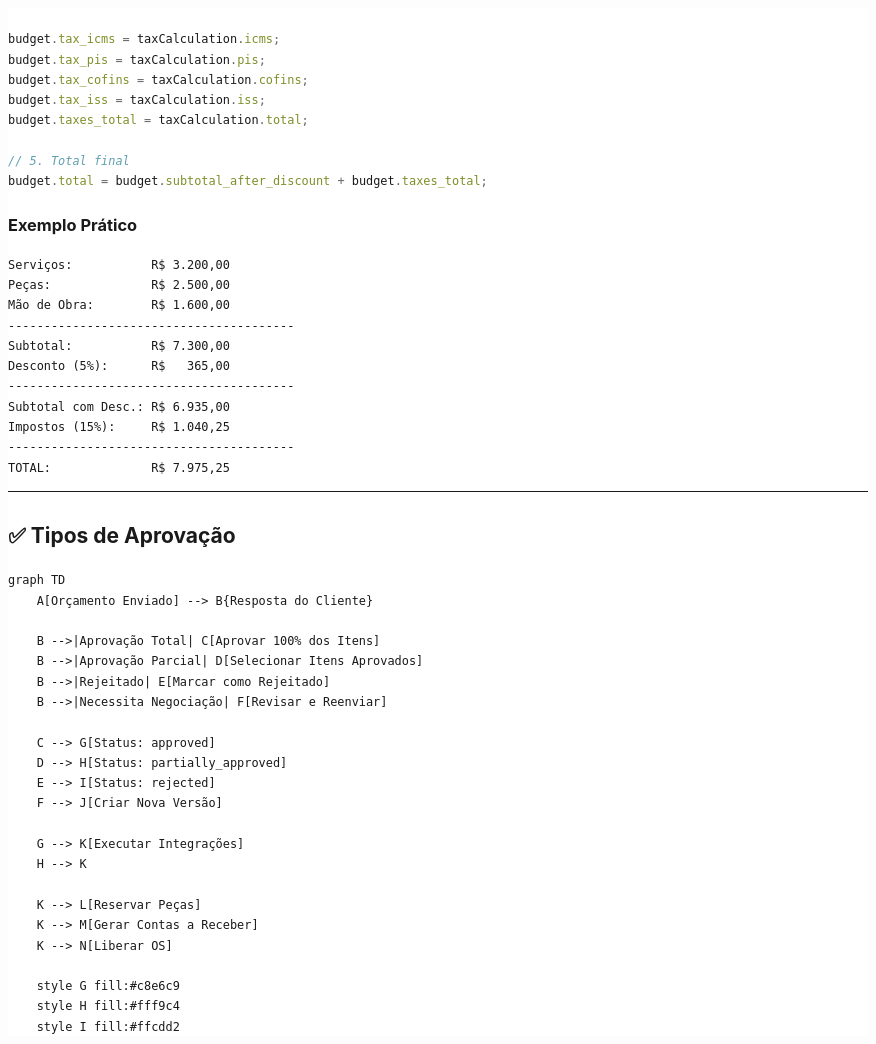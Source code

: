 ```typescript

budget.tax_icms = taxCalculation.icms;
budget.tax_pis = taxCalculation.pis;
budget.tax_cofins = taxCalculation.cofins;
budget.tax_iss = taxCalculation.iss;
budget.taxes_total = taxCalculation.total;

// 5. Total final
budget.total = budget.subtotal_after_discount + budget.taxes_total;
```

### Exemplo Prático
```
Serviços:           R$ 3.200,00
Peças:              R$ 2.500,00
Mão de Obra:        R$ 1.600,00
----------------------------------------
Subtotal:           R$ 7.300,00
Desconto (5%):      R$   365,00
----------------------------------------
Subtotal com Desc.: R$ 6.935,00
Impostos (15%):     R$ 1.040,25
----------------------------------------
TOTAL:              R$ 7.975,25
```

---

## ✅ Tipos de Aprovação

```mermaid
graph TD
    A[Orçamento Enviado] --> B{Resposta do Cliente}
    
    B -->|Aprovação Total| C[Aprovar 100% dos Itens]
    B -->|Aprovação Parcial| D[Selecionar Itens Aprovados]
    B -->|Rejeitado| E[Marcar como Rejeitado]
    B -->|Necessita Negociação| F[Revisar e Reenviar]
    
    C --> G[Status: approved]
    D --> H[Status: partially_approved]
    E --> I[Status: rejected]
    F --> J[Criar Nova Versão]
    
    G --> K[Executar Integrações]
    H --> K
    
    K --> L[Reservar Peças]
    K --> M[Gerar Contas a Receber]
    K --> N[Liberar OS]
    
    style G fill:#c8e6c9
    style H fill:#fff9c4
    style I fill:#ffcdd2
```
